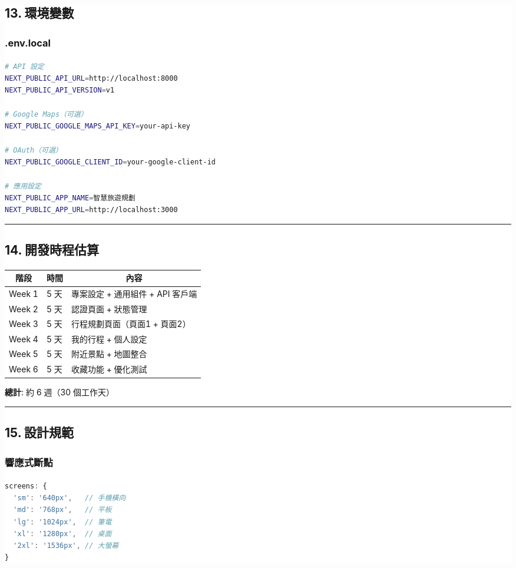
## 13. 環境變數

### .env.local

```bash
# API 設定
NEXT_PUBLIC_API_URL=http://localhost:8000
NEXT_PUBLIC_API_VERSION=v1

# Google Maps（可選）
NEXT_PUBLIC_GOOGLE_MAPS_API_KEY=your-api-key

# OAuth（可選）
NEXT_PUBLIC_GOOGLE_CLIENT_ID=your-google-client-id

# 應用設定
NEXT_PUBLIC_APP_NAME=智慧旅遊規劃
NEXT_PUBLIC_APP_URL=http://localhost:3000
```

---

## 14. 開發時程估算

| 階段 | 時間 | 內容 |
|------|------|------|
| Week 1 | 5 天 | 專案設定 + 通用組件 + API 客戶端 |
| Week 2 | 5 天 | 認證頁面 + 狀態管理 |
| Week 3 | 5 天 | 行程規劃頁面（頁面1 + 頁面2） |
| Week 4 | 5 天 | 我的行程 + 個人設定 |
| Week 5 | 5 天 | 附近景點 + 地圖整合 |
| Week 6 | 5 天 | 收藏功能 + 優化測試 |

**總計**: 約 6 週（30 個工作天）

---

## 15. 設計規範

### 響應式斷點

```javascript
screens: {
  'sm': '640px',   // 手機橫向
  'md': '768px',   // 平板
  'lg': '1024px',  // 筆電
  'xl': '1280px',  // 桌面
  '2xl': '1536px', // 大螢幕
}
```
